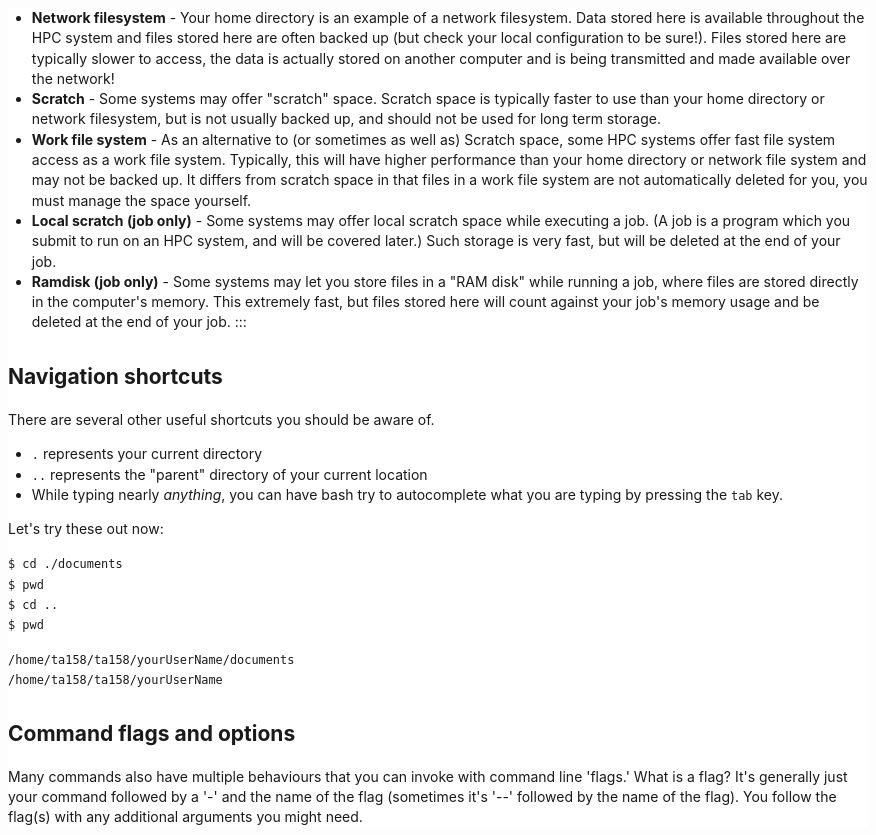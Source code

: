  * **Network filesystem** - Your home directory is an example of a network
 filesystem. Data stored here is available throughout the HPC system and
 files stored here are often backed up (but check your local configuration
 to be sure!). Files stored here are typically slower to access, the data is
 actually stored on another computer and is being transmitted and made
 available over the network!
 * **Scratch** - Some systems may offer "scratch" space. Scratch space is
 typically faster to use than your home directory or network filesystem, but
 is not usually backed up, and should not be used for long term storage.
 * **Work file system** - As an alternative to (or sometimes as well as)
 Scratch space, some HPC systems offer fast file system access as a work
 file system. Typically, this will have higher performance than your home
 directory or network file system and may not be backed up. It differs from
 scratch space in that files in a work file system are not automatically
 deleted for you, you must manage the space yourself.
 * **Local scratch (job only)** - Some systems may offer local scratch space
 while executing a job. (A job is a program which you submit to run on an
 HPC system, and will be covered later.) Such storage is very fast, but will
 be deleted at the end of your job.
 * **Ramdisk (job only)** - Some systems may let you store files in a "RAM
 disk" while running a job, where files are stored directly in the
 computer's memory. This extremely fast, but files stored here will count
 against your job's memory usage and be deleted at the end of your job.
:::

## Navigation shortcuts

There are several other useful shortcuts you should be aware of.

- `.` represents your current directory
- `..` represents the "parent" directory of your current location
- While typing nearly *anything*, you can have bash try to autocomplete what
  you are typing by pressing the `tab` key.

Let's try these out now:

```bash
$ cd ./documents
$ pwd
$ cd ..
$ pwd
```
```output
/home/ta158/ta158/yourUserName/documents
/home/ta158/ta158/yourUserName
```

## Command flags and options

Many commands also have multiple behaviours that you can invoke with command
line 'flags.' What is a flag? It's generally just your command followed by a
'-' and the name of the flag (sometimes it's '--' followed by the name of the
flag). You follow the flag(s) with any additional arguments you might need.
